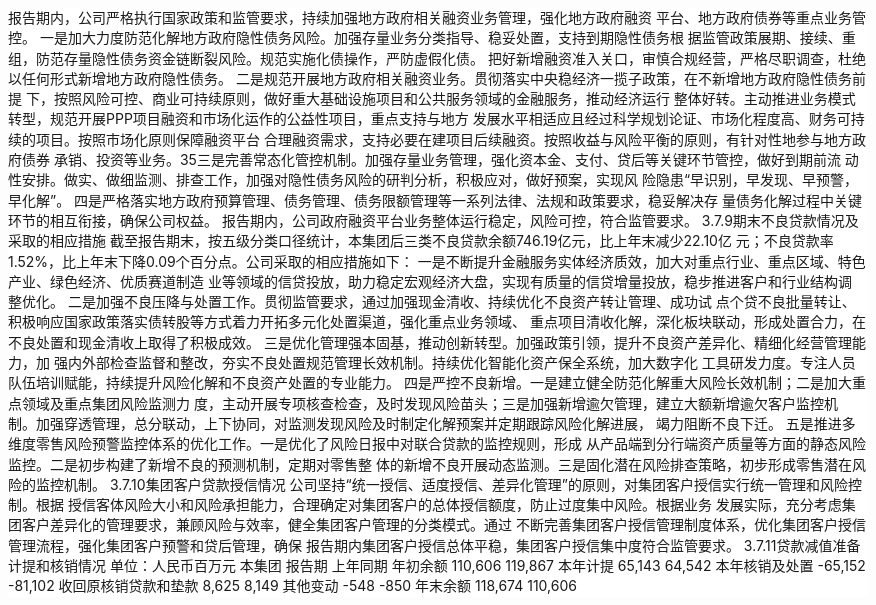 报告期内，公司严格执行国家政策和监管要求，持续加强地方政府相关融资业务管理，强化地方政府融资
平台、地方政府债券等重点业务管控。
一是加大力度防范化解地方政府隐性债务风险。加强存量业务分类指导、稳妥处置，支持到期隐性债务根
据监管政策展期、接续、重组，防范存量隐性债务资金链断裂风险。规范实施化债操作，严防虚假化债。
把好新增融资准入关口，审慎合规经营，严格尽职调查，杜绝以任何形式新增地方政府隐性债务。
二是规范开展地方政府相关融资业务。贯彻落实中央稳经济一揽子政策，在不新增地方政府隐性债务前提
下，按照风险可控、商业可持续原则，做好重大基础设施项目和公共服务领域的金融服务，推动经济运行
整体好转。主动推进业务模式转型，规范开展PPP项目融资和市场化运作的公益性项目，重点支持与地方
发展水平相适应且经过科学规划论证、市场化程度高、财务可持续的项目。按照市场化原则保障融资平台
合理融资需求，支持必要在建项目后续融资。按照收益与风险平衡的原则，有针对性地参与地方政府债券
承销、投资等业务。35三是完善常态化管控机制。加强存量业务管理，强化资本金、支付、贷后等关键环节管控，做好到期前流
动性安排。做实、做细监测、排查工作，加强对隐性债务风险的研判分析，积极应对，做好预案，实现风
险隐患“早识别，早发现、早预警，早化解”。
四是严格落实地方政府预算管理、债务管理、债务限额管理等一系列法律、法规和政策要求，稳妥解决存
量债务化解过程中关键环节的相互衔接，确保公司权益。
报告期内，公司政府融资平台业务整体运行稳定，风险可控，符合监管要求。
3.7.9期末不良贷款情况及采取的相应措施
截至报告期末，按五级分类口径统计，本集团后三类不良贷款余额746.19亿元，比上年末减少22.10亿
元；不良贷款率1.52%，比上年末下降0.09个百分点。公司采取的相应措施如下：
一是不断提升金融服务实体经济质效，加大对重点行业、重点区域、特色产业、绿色经济、优质赛道制造
业等领域的信贷投放，助力稳定宏观经济大盘，实现有质量的信贷增量投放，稳步推进客户和行业结构调
整优化。
二是加强不良压降与处置工作。贯彻监管要求，通过加强现金清收、持续优化不良资产转让管理、成功试
点个贷不良批量转让、积极响应国家政策落实债转股等方式着力开拓多元化处置渠道，强化重点业务领域、
重点项目清收化解，深化板块联动，形成处置合力，在不良处置和现金清收上取得了积极成效。
三是优化管理强本固基，推动创新转型。加强政策引领，提升不良资产差异化、精细化经营管理能力，加
强内外部检查监督和整改，夯实不良处置规范管理长效机制。持续优化智能化资产保全系统，加大数字化
工具研发力度。专注人员队伍培训赋能，持续提升风险化解和不良资产处置的专业能力。
四是严控不良新增。一是建立健全防范化解重大风险长效机制；二是加大重点领域及重点集团风险监测力
度，主动开展专项核查检查，及时发现风险苗头；三是加强新增逾欠管理，建立大额新增逾欠客户监控机
制。加强穿透管理，总分联动，上下协同，对监测发现风险及时制定化解预案并定期跟踪风险化解进展，
竭力阻断不良下迁。
五是推进多维度零售风险预警监控体系的优化工作。一是优化了风险日报中对联合贷款的监控规则，形成
从产品端到分行端资产质量等方面的静态风险监控。二是初步构建了新增不良的预测机制，定期对零售整
体的新增不良开展动态监测。三是固化潜在风险排查策略，初步形成零售潜在风险的监控机制。
3.7.10集团客户贷款授信情况
公司坚持“统一授信、适度授信、差异化管理”的原则，对集团客户授信实行统一管理和风险控制。根据
授信客体风险大小和风险承担能力，合理确定对集团客户的总体授信额度，防止过度集中风险。根据业务
发展实际，充分考虑集团客户差异化的管理要求，兼顾风险与效率，健全集团客户管理的分类模式。通过
不断完善集团客户授信管理制度体系，优化集团客户授信管理流程，强化集团客户预警和贷后管理，确保
报告期内集团客户授信总体平稳，集团客户授信集中度符合监管要求。
3.7.11贷款减值准备计提和核销情况
单位：人民币百万元
本集团
报告期
上年同期
年初余额
110,606
119,867
本年计提
65,143
64,542
本年核销及处置
-65,152
-81,102
收回原核销贷款和垫款
8,625
8,149
其他变动
-548
-850
年末余额
118,674
110,606